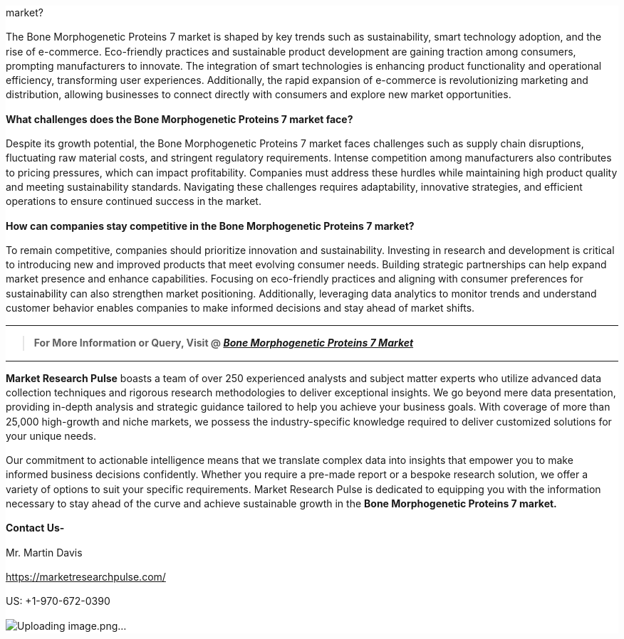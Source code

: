 market?</strong></p><p>The Bone Morphogenetic Proteins 7 market is shaped by key trends such as sustainability, smart technology adoption, and the rise of e-commerce. Eco-friendly practices and sustainable product development are gaining traction among consumers, prompting manufacturers to innovate. The integration of smart technologies is enhancing product functionality and operational efficiency, transforming user experiences. Additionally, the rapid expansion of e-commerce is revolutionizing marketing and distribution, allowing businesses to connect directly with consumers and explore new market opportunities.</p><p><strong>What challenges does the Bone Morphogenetic Proteins 7 market face?</strong></p><p>Despite its growth potential, the Bone Morphogenetic Proteins 7 market faces challenges such as supply chain disruptions, fluctuating raw material costs, and stringent regulatory requirements. Intense competition among manufacturers also contributes to pricing pressures, which can impact profitability. Companies must address these hurdles while maintaining high product quality and meeting sustainability standards. Navigating these challenges requires adaptability, innovative strategies, and efficient operations to ensure continued success in the market.</p><p><strong>How can companies stay competitive in the Bone Morphogenetic Proteins 7 market?</strong></p><p>To remain competitive, companies should prioritize innovation and sustainability. Investing in research and development is critical to introducing new and improved products that meet evolving consumer needs. Building strategic partnerships can help expand market presence and enhance capabilities. Focusing on eco-friendly practices and aligning with consumer preferences for sustainability can also strengthen market positioning. Additionally, leveraging data analytics to monitor trends and understand customer behavior enables companies to make informed decisions and stay ahead of market shifts.</p><hr /><blockquote><p><strong>For More Information or Query, Visit @&nbsp;<em><a href="https://marketresearchpulse.com/report/113349/bone-morphogenetic-proteins-7-market?utm_source=Linkedin&utm_medium=019">Bone Morphogenetic Proteins 7 Market</a></em></strong></p></blockquote><hr /><p><strong>Market Research Pulse</strong> boasts a team of over 250 experienced analysts and subject matter experts who utilize advanced data collection techniques and rigorous research methodologies to deliver exceptional insights. We go beyond mere data presentation, providing in-depth analysis and strategic guidance tailored to help you achieve your business goals. With coverage of more than 25,000 high-growth and niche markets, we possess the industry-specific knowledge required to deliver customized solutions for your unique needs.</p><p>Our commitment to actionable intelligence means that we translate complex data into insights that empower you to make informed business decisions confidently. Whether you require a pre-made report or a bespoke research solution, we offer a variety of options to suit your specific requirements. Market Research Pulse is dedicated to equipping you with the information necessary to stay ahead of the curve and achieve sustainable growth in the <strong>Bone Morphogenetic Proteins 7 market.</strong></p><p><strong>Contact Us-</strong></p><p>Mr. Martin Davis</p><p>https://marketresearchpulse.com/</p><p>US: +1-970-672-0390</p>
![Uploading image.png…]()
